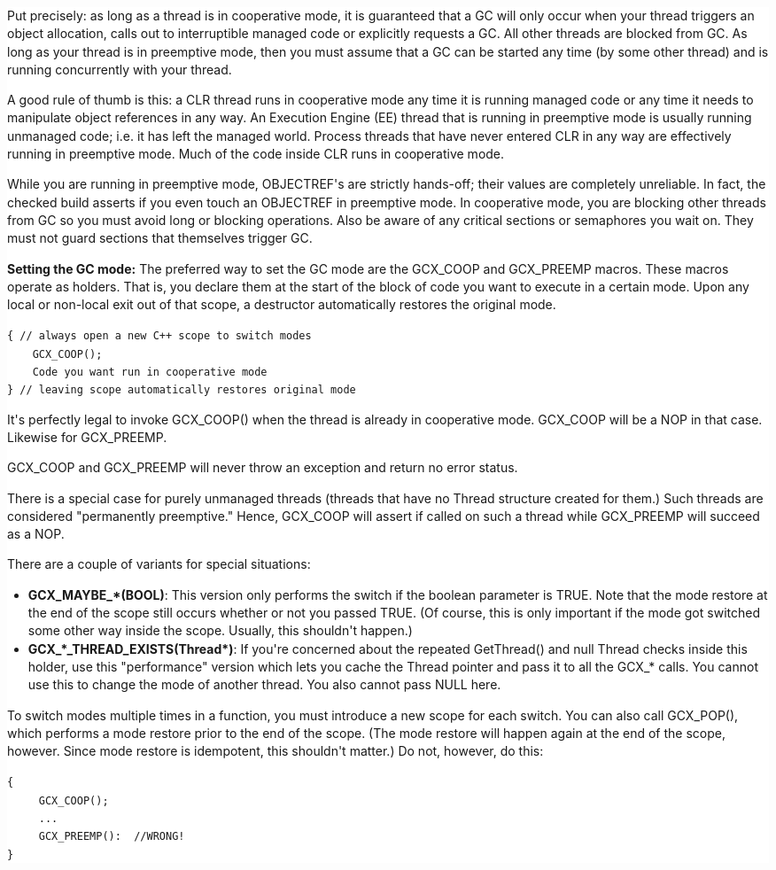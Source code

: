 Put precisely: as long as a thread is in cooperative mode, it is guaranteed that a GC will only occur when your thread triggers an object allocation, calls out to interruptible managed code or explicitly requests a GC. All other threads are blocked from GC. As long as your thread is in preemptive mode, then you must assume that a GC can be started any time (by some other thread) and is running concurrently with your thread.

A good rule of thumb is this: a CLR thread runs in cooperative mode any time it is running managed code or any time it needs to manipulate object references in any way. An Execution Engine (EE) thread that is running in preemptive mode is usually running unmanaged code; i.e. it has left the managed world. Process threads that have never entered CLR in any way are effectively running in preemptive mode. Much of the code inside CLR runs in cooperative mode.

While you are running in preemptive mode, OBJECTREF's are strictly hands-off; their values are completely unreliable. In fact, the checked build asserts if you even touch an OBJECTREF in preemptive mode. In cooperative mode, you are blocking other threads from GC so you must avoid long or blocking operations. Also be aware of any critical sections or semaphores you wait on. They must not guard sections that themselves trigger GC.

**Setting the GC mode:** The preferred way to set the GC mode are the GCX_COOP and GCX_PREEMP macros. These macros operate as holders. That is, you declare them at the start of the block of code you want to execute in a certain mode. Upon any local or non-local exit out of that scope, a destructor automatically restores the original mode.

	{ // always open a new C++ scope to switch modes
	    GCX_COOP();
	    Code you want run in cooperative mode
	} // leaving scope automatically restores original mode

It's perfectly legal to invoke GCX_COOP() when the thread is already in cooperative mode. GCX_COOP will be a NOP in that case. Likewise for GCX_PREEMP.

GCX_COOP and GCX_PREEMP will never throw an exception and return no error status.

There is a special case for purely unmanaged threads (threads that have no Thread structure created for them.) Such threads are considered "permanently preemptive." Hence, GCX_COOP will assert if called on such a thread while GCX_PREEMP will succeed as a NOP.

There are a couple of variants for special situations:

- **GCX_MAYBE_\*(BOOL)**: This version only performs the switch if the boolean parameter is TRUE. Note that the mode restore at the end of the scope still occurs whether or not you passed TRUE. (Of course, this is only important if the mode got switched some other way inside the scope. Usually, this shouldn't happen.)
- **GCX_\*_THREAD_EXISTS(Thread\*)**: If you're concerned about the repeated GetThread() and null Thread checks inside this holder, use this "performance" version which lets you cache the Thread pointer and pass it to all the GCX_\* calls. You cannot use this to change the mode of another thread. You also cannot pass NULL here.

To switch modes multiple times in a function, you must introduce a new scope for each switch. You can also call GCX_POP(), which performs a mode restore prior to the end of the scope. (The mode restore will happen again at the end of the scope, however. Since mode restore is idempotent, this shouldn't matter.) Do not, however, do this:

	{
	     GCX_COOP();
	     ...
	     GCX_PREEMP():	//WRONG!
	}
